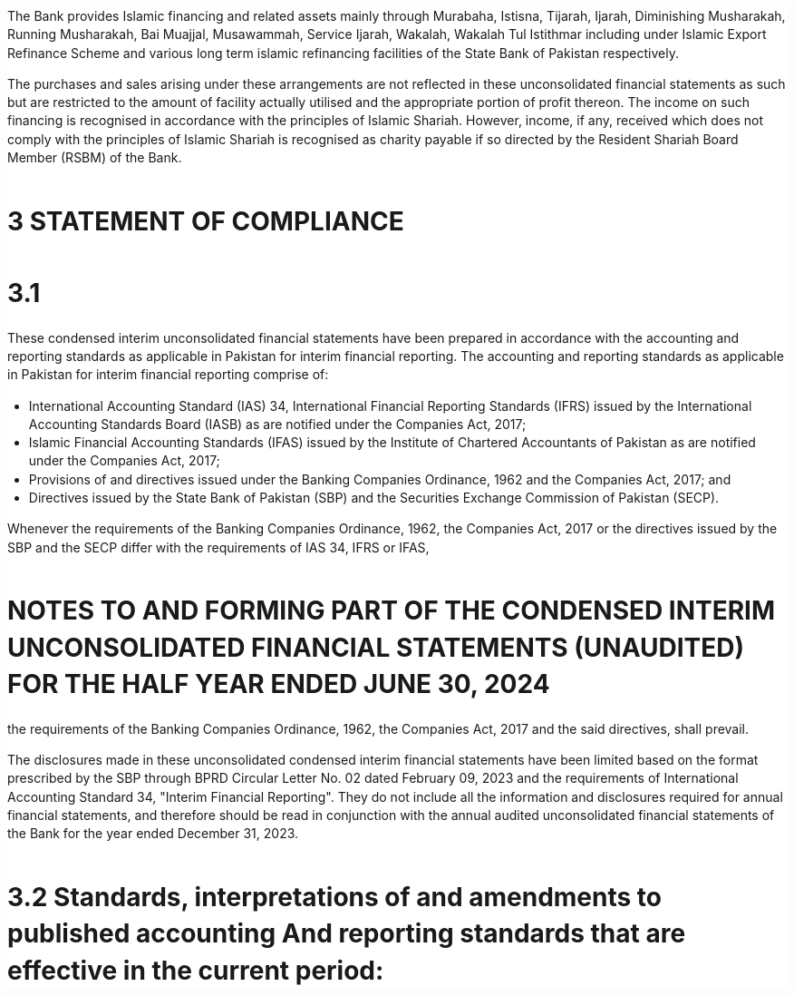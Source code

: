 The Bank provides Islamic financing and related assets mainly through Murabaha, Istisna, Tijarah, Ijarah, Diminishing Musharakah, Running Musharakah, Bai Muajjal, Musawammah, Service Ijarah, Wakalah, Wakalah Tul Istithmar including under Islamic Export Refinance Scheme and various long term islamic refinancing facilities of the State Bank of Pakistan respectively.

The purchases and sales arising under these arrangements are not reflected in these unconsolidated financial statements as such but are restricted to the amount of facility actually utilised and the appropriate portion of profit thereon. The income on such financing is recognised in accordance with the principles of Islamic Shariah. However, income, if any, received which does not comply with the principles of Islamic Shariah is recognised as charity payable if so directed by the Resident Shariah Board Member (RSBM) of the Bank.

# 3 STATEMENT OF COMPLIANCE

# 3.1

These condensed interim unconsolidated financial statements have been prepared in accordance with the accounting and reporting standards as applicable in Pakistan for interim financial reporting. The accounting and reporting standards as applicable in Pakistan for interim financial reporting comprise of:

- International Accounting Standard (IAS) 34, International Financial Reporting Standards (IFRS) issued by the International Accounting Standards Board (IASB) as are notified under the Companies Act, 2017;
- Islamic Financial Accounting Standards (IFAS) issued by the Institute of Chartered Accountants of Pakistan as are notified under the Companies Act, 2017;
- Provisions of and directives issued under the Banking Companies Ordinance, 1962 and the Companies Act, 2017; and
- Directives issued by the State Bank of Pakistan (SBP) and the Securities Exchange Commission of Pakistan (SECP).

Whenever the requirements of the Banking Companies Ordinance, 1962, the Companies Act, 2017 or the directives issued by the SBP and the SECP differ with the requirements of IAS 34, IFRS or IFAS,

# NOTES TO AND FORMING PART OF THE CONDENSED INTERIM UNCONSOLIDATED FINANCIAL STATEMENTS (UNAUDITED) FOR THE HALF YEAR ENDED JUNE 30, 2024

the requirements of the Banking Companies Ordinance, 1962, the Companies Act, 2017 and the said directives, shall prevail.

The disclosures made in these unconsolidated condensed interim financial statements have been limited based on the format prescribed by the SBP through BPRD Circular Letter No. 02 dated February 09, 2023 and the requirements of International Accounting Standard 34, "Interim Financial Reporting". They do not include all the information and disclosures required for annual financial statements, and therefore should be read in conjunction with the annual audited unconsolidated financial statements of the Bank for the year ended December 31, 2023.

# 3.2 Standards, interpretations of and amendments to published accounting And reporting standards that are effective in the current period:
